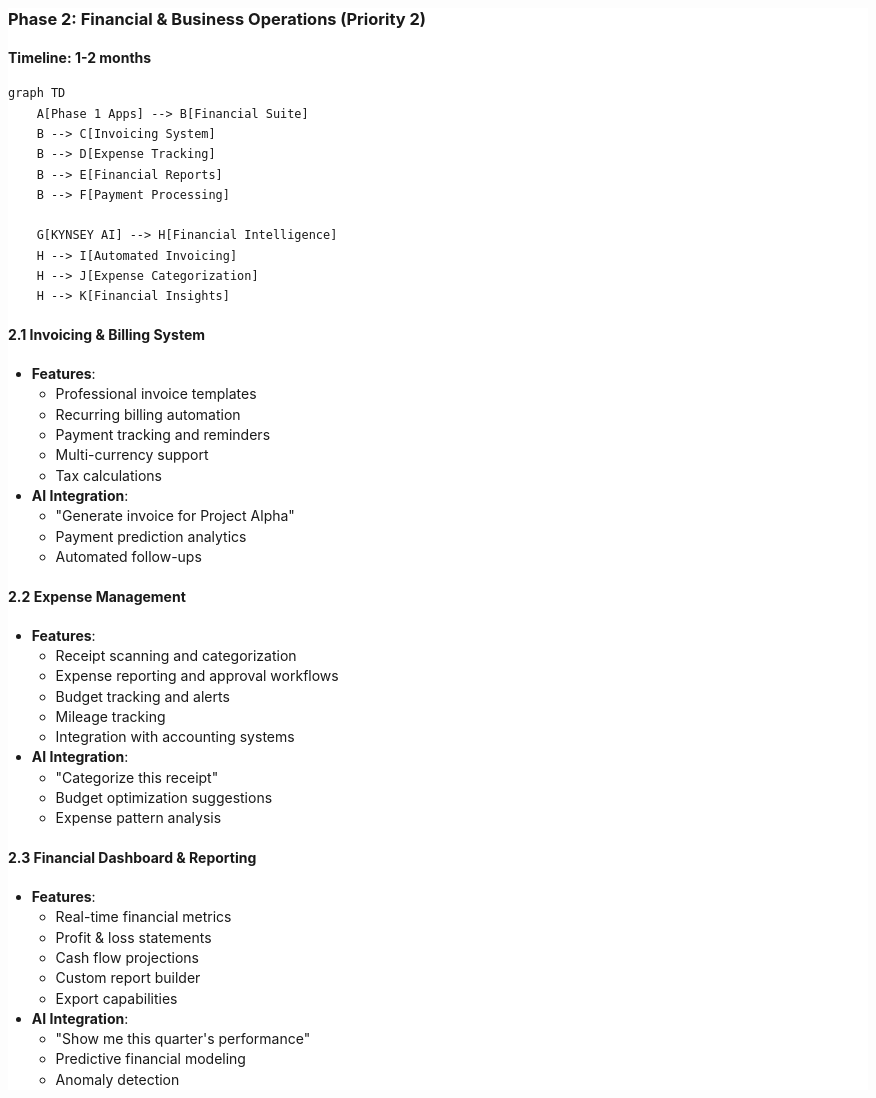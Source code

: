 ### Phase 2: Financial & Business Operations (Priority 2)
**Timeline: 1-2 months**

```mermaid
graph TD
    A[Phase 1 Apps] --> B[Financial Suite]
    B --> C[Invoicing System]
    B --> D[Expense Tracking]
    B --> E[Financial Reports]
    B --> F[Payment Processing]
    
    G[KYNSEY AI] --> H[Financial Intelligence]
    H --> I[Automated Invoicing]
    H --> J[Expense Categorization]
    H --> K[Financial Insights]
```

#### 2.1 Invoicing & Billing System
- **Features**:
  - Professional invoice templates
  - Recurring billing automation
  - Payment tracking and reminders
  - Multi-currency support
  - Tax calculations
- **AI Integration**:
  - "Generate invoice for Project Alpha"
  - Payment prediction analytics
  - Automated follow-ups

#### 2.2 Expense Management
- **Features**:
  - Receipt scanning and categorization
  - Expense reporting and approval workflows
  - Budget tracking and alerts
  - Mileage tracking
  - Integration with accounting systems
- **AI Integration**:
  - "Categorize this receipt"
  - Budget optimization suggestions
  - Expense pattern analysis

#### 2.3 Financial Dashboard & Reporting
- **Features**:
  - Real-time financial metrics
  - Profit & loss statements
  - Cash flow projections
  - Custom report builder
  - Export capabilities
- **AI Integration**:
  - "Show me this quarter's performance"
  - Predictive financial modeling
  - Anomaly detection
